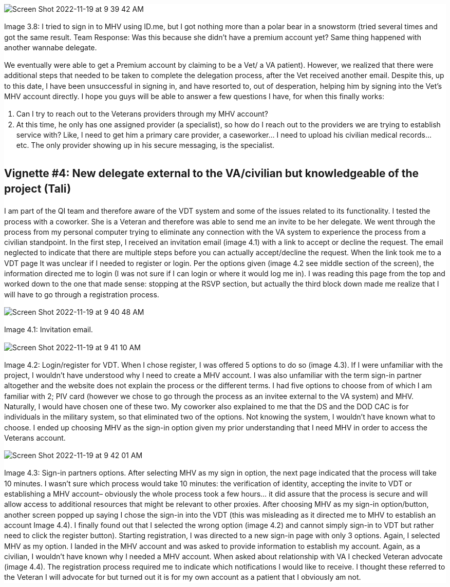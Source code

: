 <img width="463" alt="Screen Shot 2022-11-19 at 9 39 42 AM" src="https://user-images.githubusercontent.com/10949237/202856336-c57ca672-572a-4560-8d79-401eb3acf92e.png">

Image 3.8: I tried to sign in to MHV using ID.me, but I got nothing more than a polar bear in a snowstorm (tried several times and got the same result. Team Response: Was this because she didn’t have a premium account yet? Same thing happened with another wannabe delegate.

We eventually were able to get a Premium account by claiming to be a Vet/ a VA patient). However, we realized that there were additional steps that needed to be taken to complete the delegation process, after the Vet received another email. Despite this, up to this date, I have been unsuccessful in signing in, and have resorted to, out of desperation, helping him by signing into the Vet’s MHV account directly. I hope you guys will be able to answer a few questions I have, for when this finally works:
1. Can I try to reach out to the Veterans providers through my MHV account?
2. At this time, he only has one assigned provider (a specialist), so how do I reach out to the providers we are trying to establish service with? Like, I need to get him a primary care provider, a caseworker… I need to upload his civilian medical records…  etc.  The only provider showing up in his secure messaging, is the specialist.

## Vignette #4: New delegate external to the VA/civilian but knowledgeable of the project (Tali)
I am part of the QI team and therefore aware of the VDT system and some of the issues related to its functionality. I tested the process with a coworker. She is a Veteran and therefore was able to send me an invite to be her delegate. We went through the process from my personal computer trying to eliminate any connection with the VA system to experience the process from a civilian standpoint. In the first step, I received an invitation email (image 4.1) with a link to accept or decline the request.  The email neglected to indicate that there are multiple steps before you can actually accept/decline the request.  When the link took me to a VDT page It was unclear if I needed to register or login. Per the options given (image 4.2 see middle section of the screen), the information directed me to login (I was not sure if I can login or where it would log me in).  I was reading this page from the top and worked down to the one that made sense: stopping at the RSVP section, but actually the third block down made me realize that I will have to go through a registration process.

<img width="520" alt="Screen Shot 2022-11-19 at 9 40 48 AM" src="https://user-images.githubusercontent.com/10949237/202856385-3321c8e7-6034-4342-8ea1-99e32d7eafa2.png">

Image 4.1: Invitation email.

<img width="421" alt="Screen Shot 2022-11-19 at 9 41 10 AM" src="https://user-images.githubusercontent.com/10949237/202856402-f939a216-0313-46c2-95e9-ab9856b344cc.png">

Image 4.2: Login/register for VDT. When I chose register, I was offered 5 options to do so (image 4.3).  If I were unfamiliar with the project, I wouldn’t have understood why I need to create a MHV account.  I was also unfamiliar with the term sign-in partner altogether and the website does not explain the process or the different terms. I had five options to choose from of which I am familiar with 2; PIV card (however we chose to go through the process as an invitee external to the VA system) and MHV. Naturally, I would have chosen one of these two. My coworker also explained to me that the DS and the DOD CAC is for individuals in the military system, so that eliminated two of the options. Not knowing the system, I wouldn’t have known what to choose. I ended up choosing MHV as the sign-in option given my prior understanding that I need MHV in order to access the Veterans account. 

<img width="404" alt="Screen Shot 2022-11-19 at 9 42 01 AM" src="https://user-images.githubusercontent.com/10949237/202856438-aef6e399-a09a-446d-a872-9818d3d1395b.png">

Image 4.3: Sign-in partners options. After selecting MHV as my sign in option, the next page indicated that the process will take 10 minutes. I wasn’t sure which process would take 10 minutes: the verification of identity, accepting the invite to VDT or establishing a MHV account– obviously the whole process took a few hours… it did assure that the process is secure and will allow access to additional resources that might be relevant to other proxies.  After choosing MHV as my sign-in option/button, another screen popped up saying I chose the sign-in into the VDT (this was misleading as it directed me to MHV to establish an account Image 4.4). I finally found out that I selected the wrong option (image 4.2) and cannot simply sign-in to VDT but rather need to click the register button). Starting registration, I was directed to a new sign-in page with only 3 options. Again, I selected MHV as my option. I landed in the MHV account and was asked to provide information to establish my account. Again, as a civilian, I wouldn’t have known why I needed a MHV account. When asked about relationship with VA I checked Veteran advocate (image 4.4). The registration process required me to indicate which notifications I would like to receive. I thought these referred to the Veteran I will advocate for but turned out it is for my own account as a patient that I obviously am not. 

